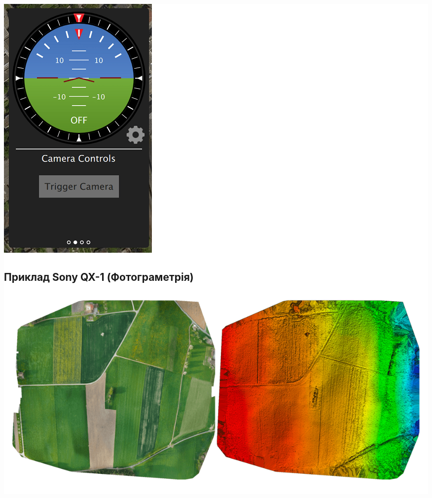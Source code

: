    ![QGC Test Camera](../../assets/camera/qgc_test_camera.png)

## Приклад Sony QX-1 (Фотограметрія)

![photogrammetry](../../assets/camera/photogrammetry.png)
